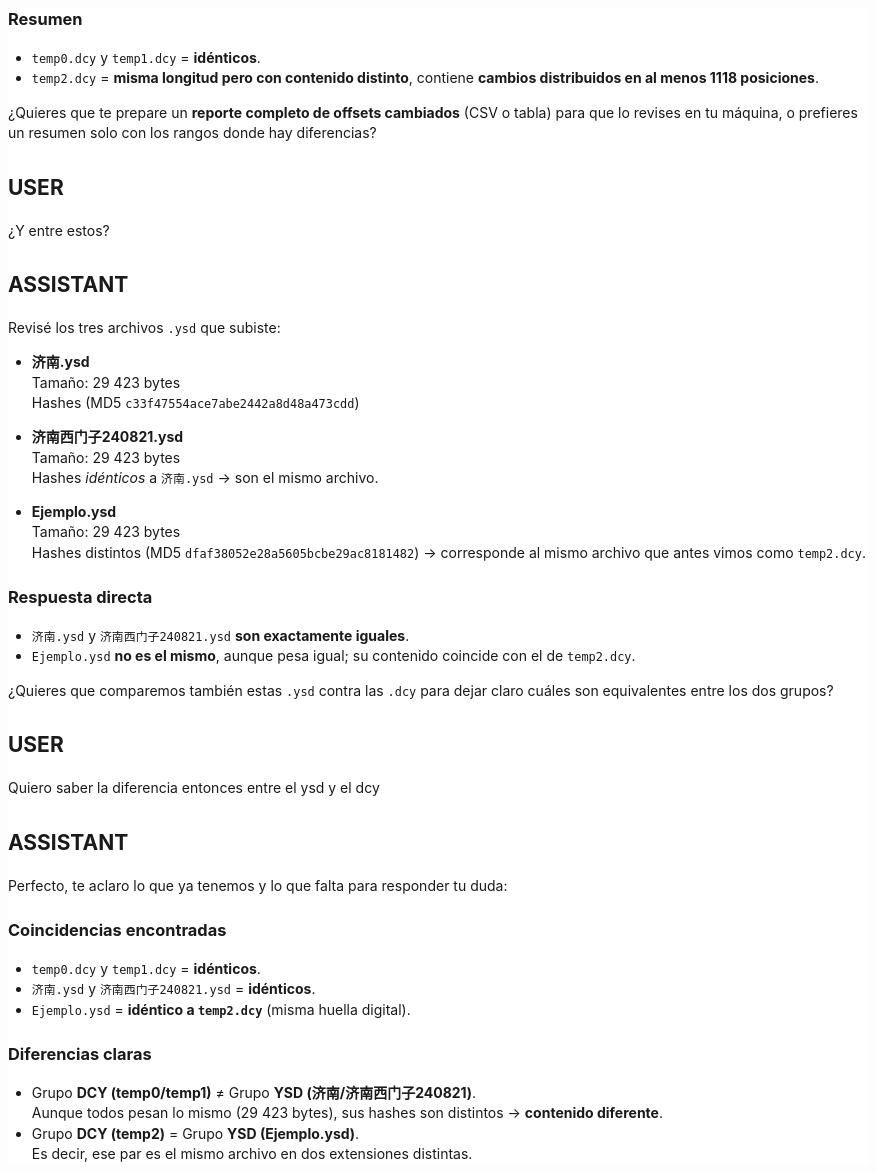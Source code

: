 ### Resumen
- `temp0.dcy` y `temp1.dcy` = **idénticos**.  
- `temp2.dcy` = **misma longitud pero con contenido distinto**, contiene **cambios distribuidos en al menos 1118 posiciones**.  

¿Quieres que te prepare un **reporte completo de offsets cambiados** (CSV o tabla) para que lo revises en tu máquina, o prefieres un resumen solo con los rangos donde hay diferencias?

## USER
¿Y entre estos?

## ASSISTANT
Revisé los tres archivos `.ysd` que subiste:

- **济南.ysd**  
  Tamaño: 29 423 bytes  
  Hashes (MD5 `c33f47554ace7abe2442a8d48a473cdd`)  

- **济南西门子240821.ysd**  
  Tamaño: 29 423 bytes  
  Hashes *idénticos* a `济南.ysd` → son el mismo archivo.

- **Ejemplo.ysd**  
  Tamaño: 29 423 bytes  
  Hashes distintos (MD5 `dfaf38052e28a5605bcbe29ac8181482`) → corresponde al mismo archivo que antes vimos como `temp2.dcy`.

### Respuesta directa
- `济南.ysd` y `济南西门子240821.ysd` **son exactamente iguales**.  
- `Ejemplo.ysd` **no es el mismo**, aunque pesa igual; su contenido coincide con el de `temp2.dcy`.  

¿Quieres que comparemos también estas `.ysd` contra las `.dcy` para dejar claro cuáles son equivalentes entre los dos grupos?

## USER
Quiero saber la diferencia entonces entre el ysd y el dcy

## ASSISTANT
Perfecto, te aclaro lo que ya tenemos y lo que falta para responder tu duda:

### Coincidencias encontradas
- `temp0.dcy` y `temp1.dcy` = **idénticos**.  
- `济南.ysd` y `济南西门子240821.ysd` = **idénticos**.  
- `Ejemplo.ysd` = **idéntico a `temp2.dcy`** (misma huella digital).  

### Diferencias claras
- Grupo **DCY (temp0/temp1)** ≠ Grupo **YSD (济南/济南西门子240821)**.  
  Aunque todos pesan lo mismo (29 423 bytes), sus hashes son distintos → **contenido diferente**.  
- Grupo **DCY (temp2)** = Grupo **YSD (Ejemplo.ysd)**.  
  Es decir, ese par es el mismo archivo en dos extensiones distintas.
